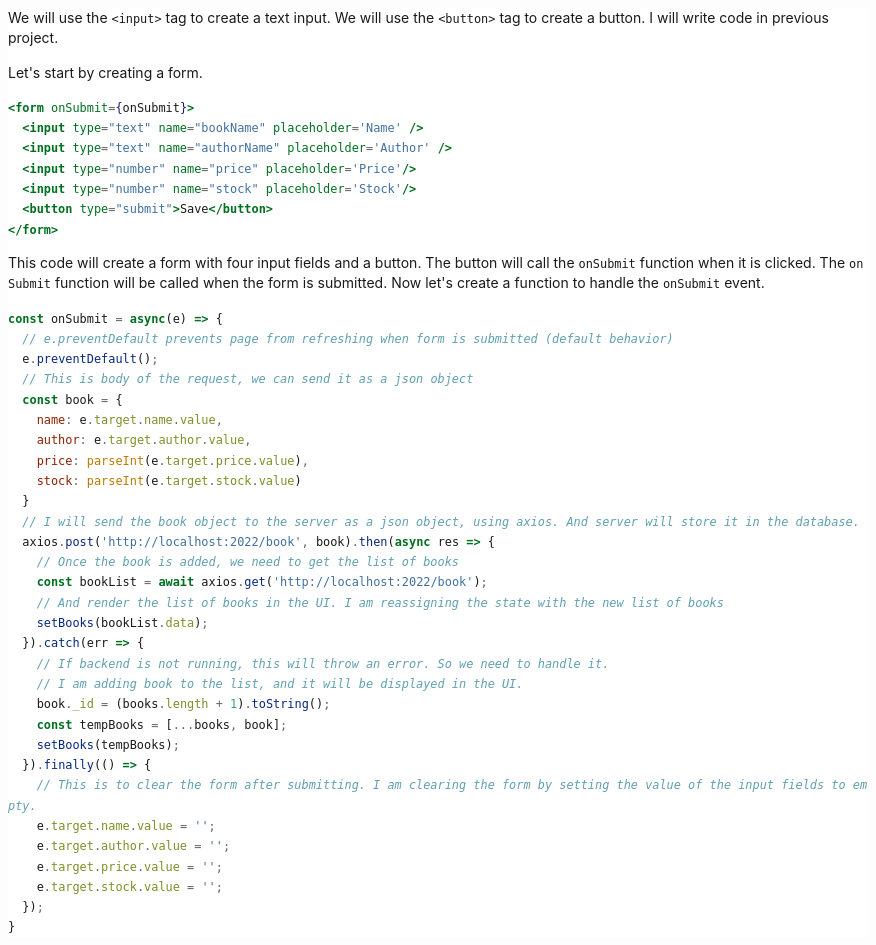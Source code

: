 We will use the `<input>` tag to create a text input. We will use the `<button>` tag to create a button. I will write code in previous project.

Let's start by creating a form.

```jsx
<form onSubmit={onSubmit}>
  <input type="text" name="bookName" placeholder='Name' />
  <input type="text" name="authorName" placeholder='Author' />
  <input type="number" name="price" placeholder='Price'/>
  <input type="number" name="stock" placeholder='Stock'/>
  <button type="submit">Save</button>
</form>
```

This code will create a form with four input fields and a button. The button will call the `onSubmit` function when it is clicked. The `onSubmit` function will be called when the form is submitted. Now let's create a function to handle the `onSubmit` event.

```js
const onSubmit = async(e) => {
  // e.preventDefault prevents page from refreshing when form is submitted (default behavior)
  e.preventDefault();
  // This is body of the request, we can send it as a json object
  const book = {
    name: e.target.name.value,
    author: e.target.author.value,
    price: parseInt(e.target.price.value),
    stock: parseInt(e.target.stock.value)
  }
  // I will send the book object to the server as a json object, using axios. And server will store it in the database.
  axios.post('http://localhost:2022/book', book).then(async res => {
    // Once the book is added, we need to get the list of books
    const bookList = await axios.get('http://localhost:2022/book');
    // And render the list of books in the UI. I am reassigning the state with the new list of books
    setBooks(bookList.data);
  }).catch(err => {
    // If backend is not running, this will throw an error. So we need to handle it. 
    // I am adding book to the list, and it will be displayed in the UI.
    book._id = (books.length + 1).toString();
    const tempBooks = [...books, book];
    setBooks(tempBooks);
  }).finally(() => {
    // This is to clear the form after submitting. I am clearing the form by setting the value of the input fields to empty.
    e.target.name.value = '';
    e.target.author.value = '';
    e.target.price.value = '';
    e.target.stock.value = '';
  });
}
```
